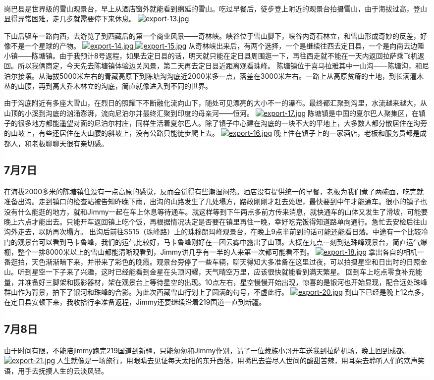 岗巴县是世界级的雪山观景台，早上从酒店窗外就能看到绵延的雪山。吃过早餐后，徒步登上附近的观景台拍摄雪山，由于海拔过高，登山显得异常困难，走几步就需要停下来休息。
![export-13.jpg](https://yun.weenas.com:8006/i/2024/06/07/66630236b5a5f.jpg)

下山后驱车一路向西，去游览了到西藏后的第一个商业风景——奇林峡。峡谷位于雪山脚下，峡谷内奇石林立，和雪山形成奇妙的反差，好像不是一个星球的产物。
[![export-14.jpg](https://yun.weenas.com:8006/i/2024/06/07/6663025d43232.jpg)
](https://yun.weenas.com:8006/i/2024/06/07/6663025d43232.jpg)
[![export-15.jpg](https://yun.weenas.com:8006/i/2024/06/07/66630263cd8a0.jpg)](https://yun.weenas.com:8006/i/2024/06/07/66630263cd8a0.jpg)
从奇林峡出来后，有两个选择，一个是继续往西去定日县，一个是向南去边陲小镇——陈塘镇。由于我预计8号返程，如果去定日县的话，明天就只能在定日县周围逛一下，再往西走就不能在一天内返回拉萨乘飞机返回。所以我俩商定，今天先去陈塘镇体验边关风景，第二天再去定日县近距离观看珠峰。
陈塘镇位于喜马拉雅其中一山沟——陈塘沟，和尼泊尔接壤。从海拔5000米左右的青藏高原下到陈塘沟沟底近2000米多一点，落差在3000米左右。一路上从高原贫瘠的土地，到长满灌木丛的山腰，再到高大乔木林立的沟底，简直就像进入到不同的世界。

由于沟底附近有多座大雪山，在烈日的照耀下不断融化流向山下，随处可见漂亮的大小不一的瀑布。最终都汇聚到沟里，水流越来越大，从山顶的小溪到沟底的汹涌澎湃，流向尼泊尔并最终汇聚到印度的母亲河——恒河。
[![export-17.jpg](https://yun.weenas.com:8006/i/2024/06/07/6663026d67600.jpg)](https://yun.weenas.com:8006/i/2024/06/07/6663026d67600.jpg)
陈塘镇是中国的夏尔巴人聚集区，在镇子的很多地方都能遥望对面的尼泊尔村庄，同样生活着夏尔巴人。除了镇子中心建在沟底的一块不大的平地上，大多数人都分散居住在沟旁的山坡上，有些还居住在大山腰的斜坡上，没有公路只能徒步爬上去。
[![export-16.jpg](https://yun.weenas.com:8006/i/2024/06/07/6663026926252.jpg)](https://yun.weenas.com:8006/i/2024/06/07/6663026926252.jpg)
晚上住在镇子上的一家酒店，老板和服务员都是成都人，和老板聊聊天很有亲切感。

## 7月7日

在海拔2000多米的陈塘镇住没有一点高原的感觉，反而会觉得有些潮湿闷热。酒店没有提供统一的早餐，老板为我们煮了两碗面，吃完就准备出沟。走到镇口的检查站被告知昨晚下雨，出沟的山路发生了几处塌方，路政刚刚才赶去处理，最快要到中午才能通车。很小的镇子也没有什么能逛的地方，就和Jimmy一起在车上休息等待通车。就这样等到下午两点多前方传来消息，就快通车的山体又发生了滑坡，可能要晚上六点才能出去。只能开车返回镇上吃个饭，再根据情况决定是否要在镇里再住一晚，幸好吃完饭得知道路单向通行。急忙去安检后往山沟外走去，以防再次塌方。
出沟后前往S515（珠峰路）上的珠穆朗玛峰观景台，在晚上9点半前到的话可能还能看日落。中途有一个比较冷门的观景台可以看到马卡鲁峰，我们的运气比较好，马卡鲁峰刚好在一团云雾中露出了山顶。大概在九点一刻到达珠峰观景台，简直运气爆棚，整个一排8000米以上的雪山都能清晰观看到，Jimmy讲几乎有一半的人来第一次都可能看不到。
[![export-18.jpg](https://yun.weenas.com:8006/i/2024/06/07/6663027135897.jpg)](https://yun.weenas.com:8006/i/2024/06/07/6663027135897.jpg)
拿出各自的相机一番逛拍，天色渐渐暗下来，并带来了彩色的晚霞。观景台旁停了一些车辆，聊天得知大多准备在这里过夜，可以拍摄星空和日出时的日照金山。听到星空一下子来了兴趣，这时已经能看到金星在头顶闪耀，天气晴空万里，应该很快就能看到满天繁星。
回到车上吃点零食补充能量，并准备好三脚架和摄影器材，架在观景台上等待星空的出现。10点左右，星空慢慢开始出现，惊喜的是银河也开始显现，配合远处珠峰群山作为背景，拍下了银河和珠峰的合影。为此次西藏雪山行划上了圆满的句号，不虚此行。
[![export-20.jpg](https://yun.weenas.com:8006/i/2024/06/07/6663028e727b8.jpg)](https://yun.weenas.com:8006/i/2024/06/07/6663028e727b8.jpg)
到山下已经是晚上12点多，在定日县安顿下来，我收拾行李准备返程，Jimmy还要继续沿着219国道一直到新疆。

## 7月8日

由于时间有限，不能陪jimmy跑完219国道到新疆，只能匆匆和Jimmy作别，请了一位藏族小哥开车送我到拉萨机场，晚上回到成都。
[![export-21.jpg](https://yun.weenas.com:8006/i/2024/06/07/66630294ce7a7.jpg)](https://yun.weenas.com:8006/i/2024/06/07/66630294ce7a7.jpg)
人生就像是一场旅行，用眼睛去见证每天太阳的东升西落，用嘴巴去尝尽人世间的酸甜苦辣，用耳朵去聆听人们的欢声笑语，用手去抚摸人生的云淡风轻。
